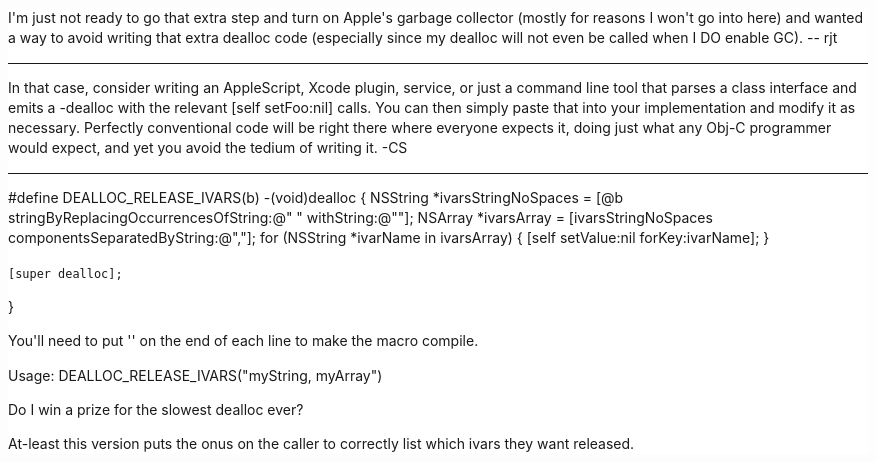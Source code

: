 I'm just not ready to go that extra step and turn on Apple's garbage collector (mostly for reasons I won't go into here) and wanted a way to avoid writing that extra dealloc code (especially since my dealloc will not even be called when I DO enable GC). -- rjt

----
In that case, consider writing an AppleScript, Xcode plugin, service, or just a command line tool that parses a class interface and emits a     -dealloc with the relevant     [self setFoo:nil] calls. You can then simply paste that into your implementation and modify it as necessary. Perfectly conventional code will be right there where everyone expects it, doing just what any Obj-C programmer would expect, and yet you avoid the tedium of writing it. -CS

----

    

#define	DEALLOC_RELEASE_IVARS(b)	-(void)dealloc 
{ 
	NSString	*ivarsStringNoSpaces = [@b stringByReplacingOccurrencesOfString:@" " withString:@""]; 
	NSArray		*ivarsArray = [ivarsStringNoSpaces componentsSeparatedByString:@","]; 
	for (NSString *ivarName in ivarsArray) { 
		[self setValue:nil forKey:ivarName]; 
	} 

	[super dealloc]; 
}



You'll need to put '\' on the end of each line to make the macro compile.

Usage: DEALLOC_RELEASE_IVARS("myString, myArray")

Do I win a prize for the slowest dealloc ever?

At-least this version puts the onus on the caller to correctly list which ivars they want released.

